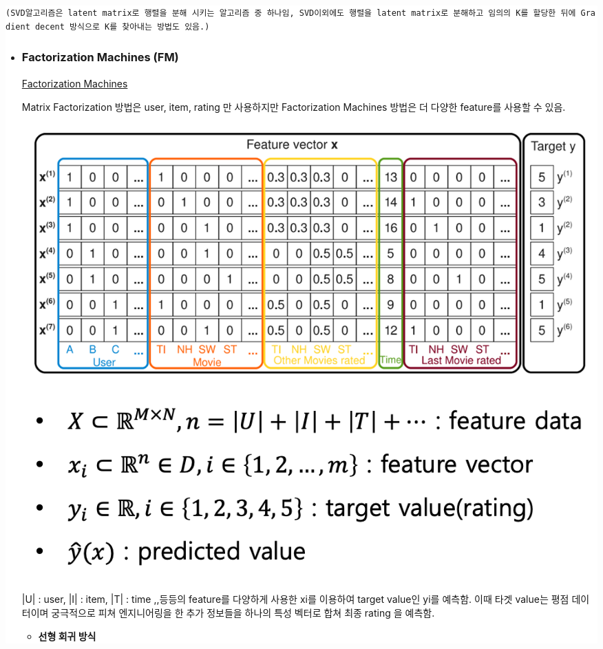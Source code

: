     (SVD알고리즘은 latent matrix로 행렬을 분해 시키는 알고리즘 중 하나임, SVD이외에도 행렬을 latent matrix로 분해하고 임의의 K를 할당한 뒤에 Gradient decent 방식으로 K를 찾아내는 방법도 있음.)
    
- ### **Factorization Machines (FM)**
    
    [Factorization Machines](https://velog.io/@rlawhddn1010/Factorization-Machines)
    
    Matrix Factorization 방법은 user, item, rating 만 사용하지만 Factorization Machines 방법은 더 다양한 feature를 사용할 수 있음. 
    
    ![Untitled](./image/paper1.png)
    
    ![Untitled](./image/paper2.png)
    
    |U| : user, |I| : item, |T| : time ,,등등의 feature를 다양하게 사용한 xi를 이용하여  target value인 yi를 예측함. 이때 타겟 value는 평점 데이터이며 궁극적으로 피쳐 엔지니어링을 한 추가 정보들을 하나의 특성 벡터로 합쳐 최종 rating 을 예측함.
    
    - **선형 회귀 방식**
        